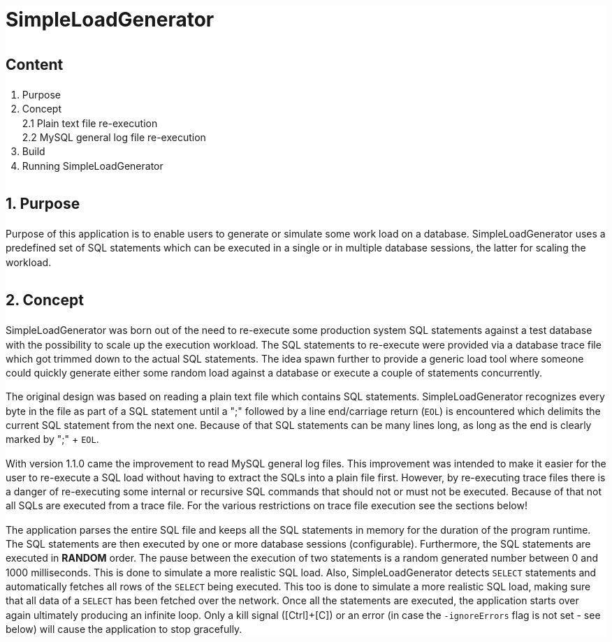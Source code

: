 # SimpleLoadGenerator

## Content

1.  Purpose  
2.  Concept  
2.1 Plain text file re-execution  
2.2 MySQL general log file re-execution  
3.  Build  
4.  Running SimpleLoadGenerator  

## 1. Purpose

Purpose of this application is to enable users to generate or simulate some work load on a database.
SimpleLoadGenerator uses a predefined set of SQL statements which can be executed in a single or in multiple database sessions, the latter for scaling the workload.

## 2. Concept

SimpleLoadGenerator was born out of the need to re-execute some production system SQL statements against a test database with the possibility to scale up the execution workload.
The SQL statements to re-execute were provided via a database trace file which got trimmed down to the actual SQL statements.
The idea spawn further to provide a generic load tool where someone could quickly generate either some random load against a database or execute a couple of statements concurrently.

The original design was based on reading a plain text file which contains SQL statements.
SimpleLoadGenerator recognizes every byte in the file as part of a SQL statement until a ";" followed by a line end/carriage return (`EOL`) is encountered which delimits the current SQL statement from the next one.
Because of that SQL statements can be many lines long, as long as the end is clearly marked by ";" + `EOL`.

With version 1.1.0 came the improvement to read MySQL general log files. This improvement was intended to make it
easier for the user to re-execute a SQL load without having to extract the SQLs into a plain file first.
However, by re-executing trace files there is a danger of re-executing some internal or recursive SQL commands that should not or must not be executed.
Because of that not all SQLs are executed from a trace file. For the various restrictions on trace file execution see the sections below!

The application parses the entire SQL file and keeps all the SQL statements in memory for the duration of the program runtime.
The SQL statements are then executed by one or more database sessions (configurable).
Furthermore, the SQL statements are executed in **RANDOM** order. The pause between the execution of two statements is a random generated number between 0 and 1000 milliseconds.
This is done to simulate a more realistic SQL load. Also, SimpleLoadGenerator detects `SELECT` statements and automatically fetches all rows of the `SELECT` being executed.
This too is done to simulate a more realistic SQL load, making sure that all data of a `SELECT` has been fetched over the network.
Once all the statements are executed, the application starts over again ultimately producing an infinite loop.
Only a kill signal ([Ctrl]+[C]) or an error (in case the `-ignoreErrors` flag is not set - see below) will cause the application to stop gracefully.
